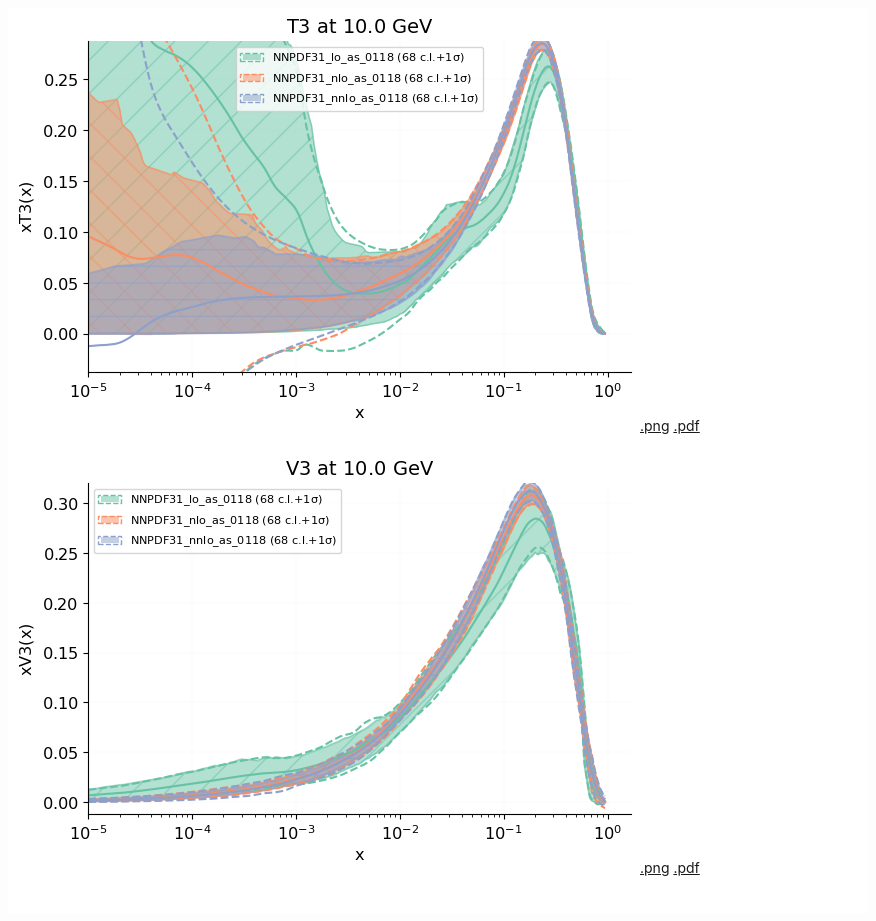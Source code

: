 <p class="half_page_width"><img src=figures/pdfscalespecs0_basespecs1_plot_pdfs_T3.png><a href=figures/pdfscalespecs0_basespecs1_plot_pdfs_T3.png>.png</a> <a href=figures/pdfscalespecs0_basespecs1_plot_pdfs_T3.pdf>.pdf</a></p>


<p class="half_page_width"><img src=figures/pdfscalespecs0_basespecs1_plot_pdfs_V3.png><a href=figures/pdfscalespecs0_basespecs1_plot_pdfs_V3.png>.png</a> <a href=figures/pdfscalespecs0_basespecs1_plot_pdfs_V3.pdf>.pdf</a></p>
<br style="clear: both"/>
